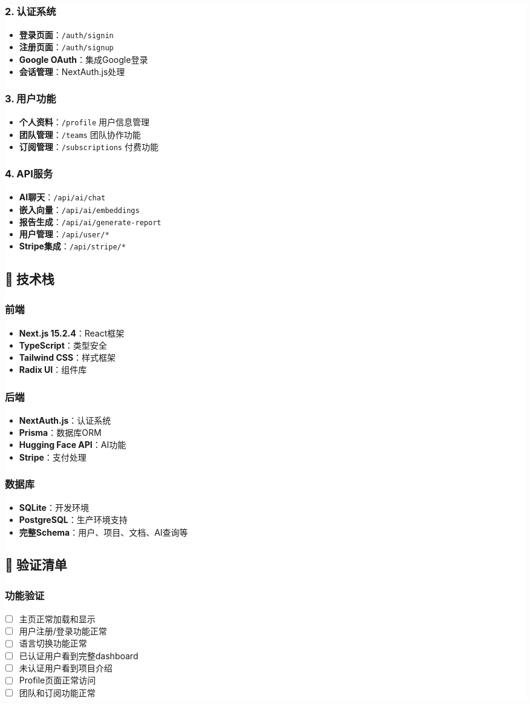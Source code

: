 ### 2. 认证系统
- **登录页面**：`/auth/signin`
- **注册页面**：`/auth/signup`
- **Google OAuth**：集成Google登录
- **会话管理**：NextAuth.js处理

### 3. 用户功能
- **个人资料**：`/profile` 用户信息管理
- **团队管理**：`/teams` 团队协作功能
- **订阅管理**：`/subscriptions` 付费功能

### 4. API服务
- **AI聊天**：`/api/ai/chat`
- **嵌入向量**：`/api/ai/embeddings`
- **报告生成**：`/api/ai/generate-report`
- **用户管理**：`/api/user/*`
- **Stripe集成**：`/api/stripe/*`

## 🔧 技术栈

### 前端
- **Next.js 15.2.4**：React框架
- **TypeScript**：类型安全
- **Tailwind CSS**：样式框架
- **Radix UI**：组件库

### 后端
- **NextAuth.js**：认证系统
- **Prisma**：数据库ORM
- **Hugging Face API**：AI功能
- **Stripe**：支付处理

### 数据库
- **SQLite**：开发环境
- **PostgreSQL**：生产环境支持
- **完整Schema**：用户、项目、文档、AI查询等

## 🎯 验证清单

### 功能验证
- [ ] 主页正常加载和显示
- [ ] 用户注册/登录功能正常
- [ ] 语言切换功能正常
- [ ] 已认证用户看到完整dashboard
- [ ] 未认证用户看到项目介绍
- [ ] Profile页面正常访问
- [ ] 团队和订阅功能正常
